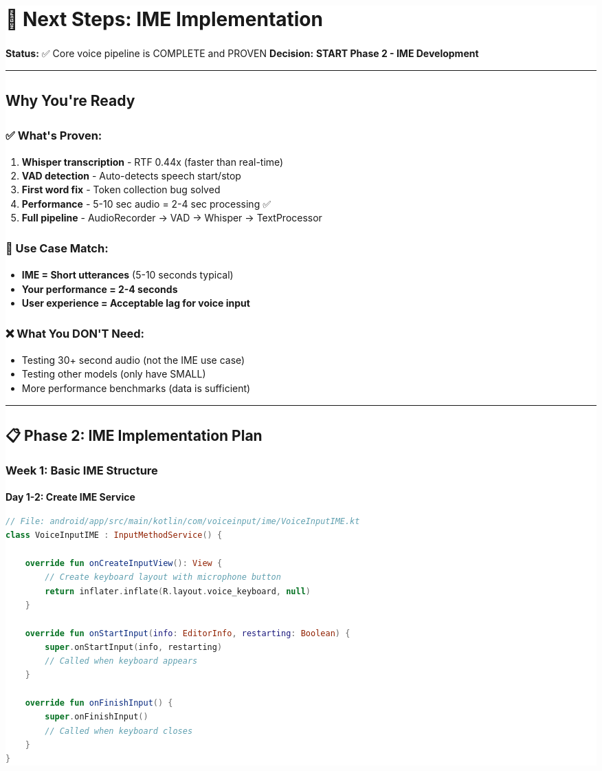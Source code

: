 # 🎯 Next Steps: IME Implementation

**Status:** ✅ Core voice pipeline is COMPLETE and PROVEN
**Decision:** **START Phase 2 - IME Development**

---

## Why You're Ready

### ✅ What's Proven:
1. **Whisper transcription** - RTF 0.44x (faster than real-time)
2. **VAD detection** - Auto-detects speech start/stop
3. **First word fix** - Token collection bug solved
4. **Performance** - 5-10 sec audio = 2-4 sec processing ✅
5. **Full pipeline** - AudioRecorder → VAD → Whisper → TextProcessor

### 🎯 Use Case Match:
- **IME = Short utterances** (5-10 seconds typical)
- **Your performance = 2-4 seconds** 
- **User experience = Acceptable lag for voice input**

### ❌ What You DON'T Need:
- Testing 30+ second audio (not the IME use case)
- Testing other models (only have SMALL)
- More performance benchmarks (data is sufficient)

---

## 📋 Phase 2: IME Implementation Plan

### Week 1: Basic IME Structure

**Day 1-2: Create IME Service**
```kotlin
// File: android/app/src/main/kotlin/com/voiceinput/ime/VoiceInputIME.kt
class VoiceInputIME : InputMethodService() {
    
    override fun onCreateInputView(): View {
        // Create keyboard layout with microphone button
        return inflater.inflate(R.layout.voice_keyboard, null)
    }

    override fun onStartInput(info: EditorInfo, restarting: Boolean) {
        super.onStartInput(info, restarting)
        // Called when keyboard appears
    }

    override fun onFinishInput() {
        super.onFinishInput()
        // Called when keyboard closes
    }
}
```
